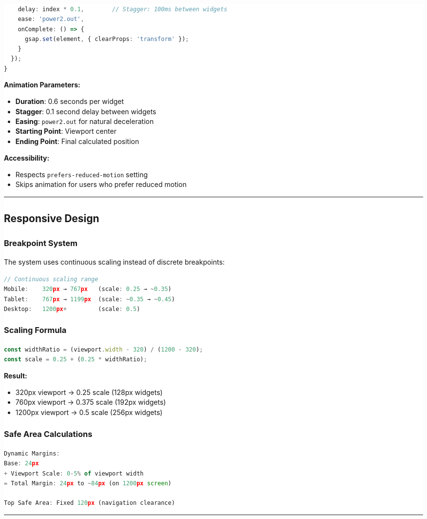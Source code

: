 ```typescript
    delay: index * 0.1,        // Stagger: 100ms between widgets
    ease: 'power2.out',
    onComplete: () => {
      gsap.set(element, { clearProps: 'transform' });
    }
  });
}
```

**Animation Parameters:**
- **Duration**: 0.6 seconds per widget
- **Stagger**: 0.1 second delay between widgets
- **Easing**: `power2.out` for natural deceleration
- **Starting Point**: Viewport center
- **Ending Point**: Final calculated position

**Accessibility:**
- Respects `prefers-reduced-motion` setting
- Skips animation for users who prefer reduced motion

---

## Responsive Design

### Breakpoint System

The system uses continuous scaling instead of discrete breakpoints:

```typescript
// Continuous scaling range
Mobile:    320px → 767px   (scale: 0.25 → ~0.35)
Tablet:    767px → 1199px  (scale: ~0.35 → ~0.45)
Desktop:   1200px+         (scale: 0.5)
```

### Scaling Formula

```typescript
const widthRatio = (viewport.width - 320) / (1200 - 320);
const scale = 0.25 + (0.25 * widthRatio);
```

**Result:**
- 320px viewport → 0.25 scale (128px widgets)
- 760px viewport → 0.375 scale (192px widgets)
- 1200px viewport → 0.5 scale (256px widgets)

### Safe Area Calculations

```typescript
Dynamic Margins:
Base: 24px
+ Viewport Scale: 0-5% of viewport width
= Total Margin: 24px to ~84px (on 1200px screen)

Top Safe Area: Fixed 120px (navigation clearance)
```

---